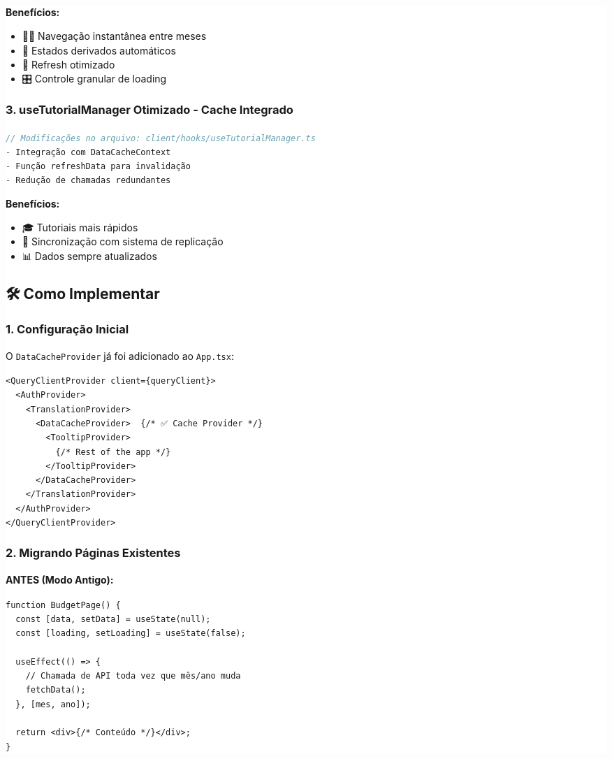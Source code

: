 **Benefícios:**
- 🏃‍♂️ Navegação instantânea entre meses
- 🧠 Estados derivados automáticos
- 🔄 Refresh otimizado
- 🎛️ Controle granular de loading

### 3. **useTutorialManager Otimizado** - Cache Integrado
```typescript
// Modificações no arquivo: client/hooks/useTutorialManager.ts
- Integração com DataCacheContext
- Função refreshData para invalidação
- Redução de chamadas redundantes
```

**Benefícios:**
- 🎓 Tutoriais mais rápidos
- 🔄 Sincronização com sistema de replicação
- 📊 Dados sempre atualizados

## 🛠️ Como Implementar

### 1. **Configuração Inicial**
O `DataCacheProvider` já foi adicionado ao `App.tsx`:

```tsx
<QueryClientProvider client={queryClient}>
  <AuthProvider>
    <TranslationProvider>
      <DataCacheProvider>  {/* ✅ Cache Provider */}
        <TooltipProvider>
          {/* Rest of the app */}
        </TooltipProvider>
      </DataCacheProvider>
    </TranslationProvider>
  </AuthProvider>
</QueryClientProvider>
```

### 2. **Migrando Páginas Existentes**

**ANTES (Modo Antigo):**
```tsx
function BudgetPage() {
  const [data, setData] = useState(null);
  const [loading, setLoading] = useState(false);
  
  useEffect(() => {
    // Chamada de API toda vez que mês/ano muda
    fetchData();
  }, [mes, ano]);
  
  return <div>{/* Conteúdo */}</div>;
}
```
